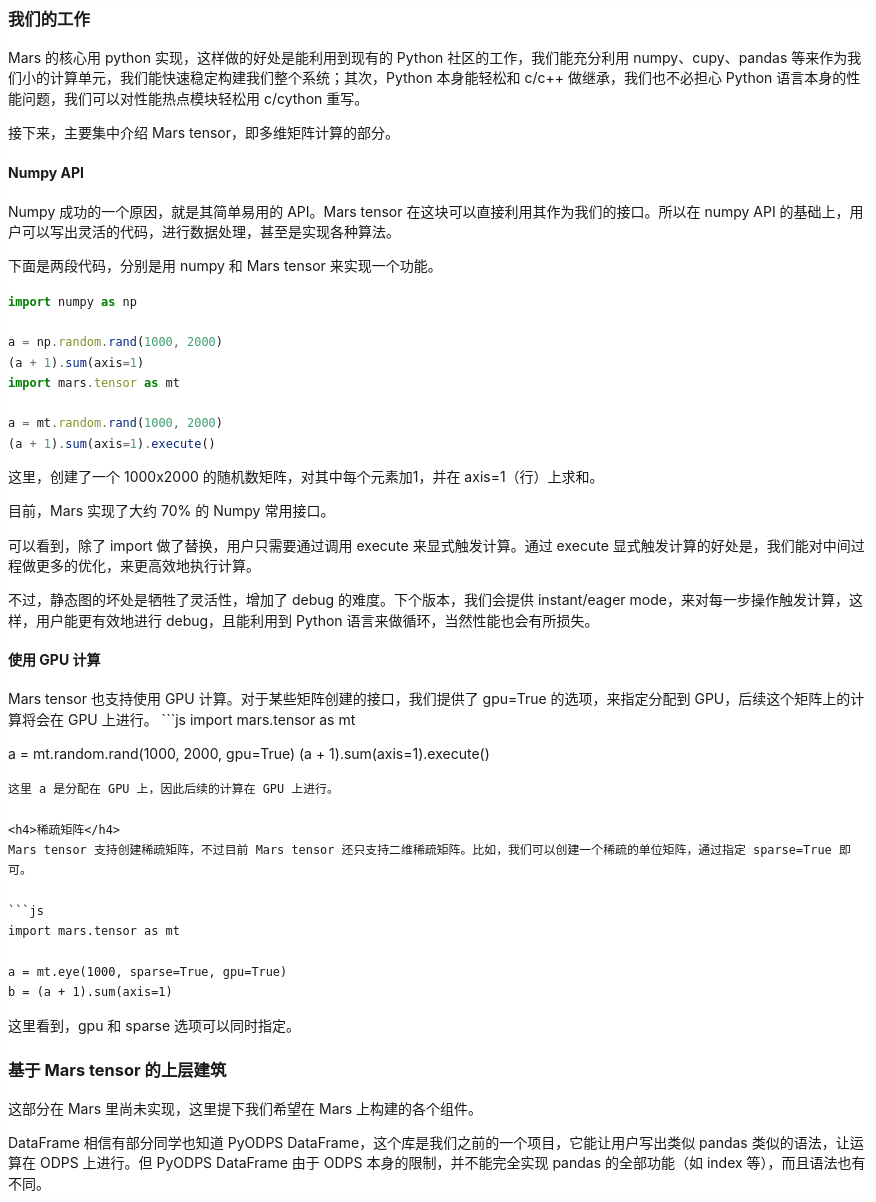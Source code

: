 <h3>我们的工作</h3>
Mars 的核心用 python 实现，这样做的好处是能利用到现有的 Python 社区的工作，我们能充分利用 numpy、cupy、pandas 等来作为我们小的计算单元，我们能快速稳定构建我们整个系统；其次，Python 本身能轻松和 c/c++ 做继承，我们也不必担心 Python 语言本身的性能问题，我们可以对性能热点模块轻松用 c/cython 重写。

接下来，主要集中介绍 Mars tensor，即多维矩阵计算的部分。

<h4>Numpy API</h4>
Numpy 成功的一个原因，就是其简单易用的 API。Mars tensor 在这块可以直接利用其作为我们的接口。所以在 numpy API 的基础上，用户可以写出灵活的代码，进行数据处理，甚至是实现各种算法。

下面是两段代码，分别是用 numpy 和 Mars tensor 来实现一个功能。

```js
import numpy as np

a = np.random.rand(1000, 2000)
(a + 1).sum(axis=1)
import mars.tensor as mt

a = mt.random.rand(1000, 2000)
(a + 1).sum(axis=1).execute()
```

这里，创建了一个 1000x2000 的随机数矩阵，对其中每个元素加1，并在 axis=1（行）上求和。

目前，Mars 实现了大约 70% 的 Numpy 常用接口。

可以看到，除了 import 做了替换，用户只需要通过调用 execute 来显式触发计算。通过 execute 显式触发计算的好处是，我们能对中间过程做更多的优化，来更高效地执行计算。

不过，静态图的坏处是牺牲了灵活性，增加了 debug 的难度。下个版本，我们会提供 instant/eager mode，来对每一步操作触发计算，这样，用户能更有效地进行 debug，且能利用到 Python 语言来做循环，当然性能也会有所损失。

<h4>使用 GPU 计算</h4>
Mars tensor 也支持使用 GPU 计算。对于某些矩阵创建的接口，我们提供了 gpu=True 的选项，来指定分配到 GPU，后续这个矩阵上的计算将会在 GPU 上进行。
```js
import mars.tensor as mt

a = mt.random.rand(1000, 2000, gpu=True)
(a + 1).sum(axis=1).execute()

```
这里 a 是分配在 GPU 上，因此后续的计算在 GPU 上进行。

<h4>稀疏矩阵</h4>
Mars tensor 支持创建稀疏矩阵，不过目前 Mars tensor 还只支持二维稀疏矩阵。比如，我们可以创建一个稀疏的单位矩阵，通过指定 sparse=True 即可。

```js
import mars.tensor as mt

a = mt.eye(1000, sparse=True, gpu=True)
b = (a + 1).sum(axis=1)
```

这里看到，gpu 和 sparse 选项可以同时指定。

<h3>基于 Mars tensor 的上层建筑</h3>
这部分在 Mars 里尚未实现，这里提下我们希望在 Mars 上构建的各个组件。

DataFrame
相信有部分同学也知道 PyODPS DataFrame，这个库是我们之前的一个项目，它能让用户写出类似 pandas 类似的语法，让运算在 ODPS 上进行。但 PyODPS DataFrame 由于 ODPS 本身的限制，并不能完全实现 pandas 的全部功能（如 index 等），而且语法也有不同。
